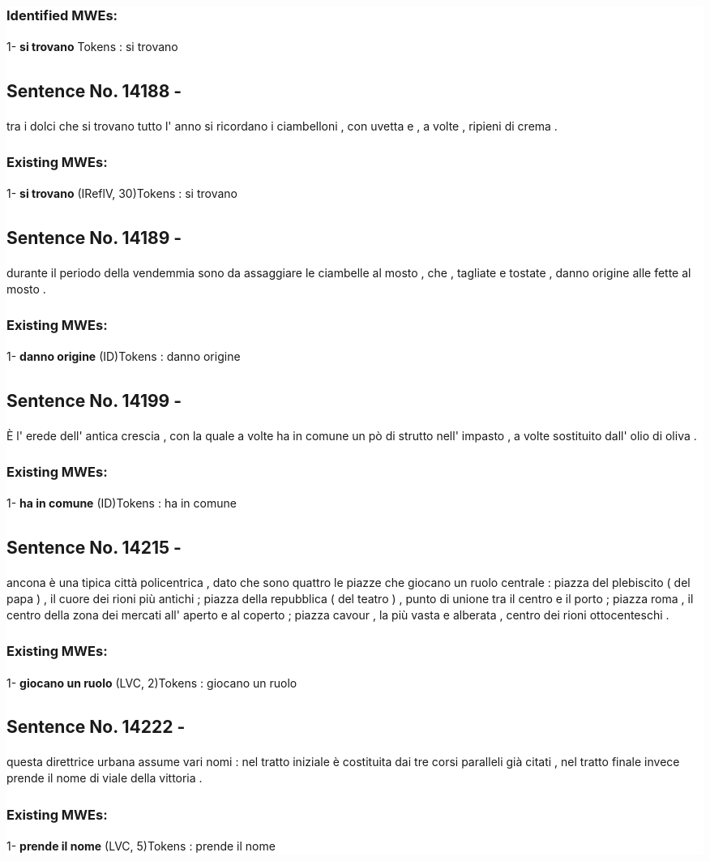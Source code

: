 ### Identified MWEs: 
1- **si trovano** Tokens : 
si
trovano

## Sentence No. 14188 - 
tra i dolci che si trovano tutto l' anno si ricordano i ciambelloni , con uvetta e , a volte , ripieni di crema . 
### Existing MWEs: 
1- **si trovano** (IReflV, 30)Tokens : 
si
trovano

## Sentence No. 14189 - 
durante il periodo della vendemmia sono da assaggiare le ciambelle al mosto , che , tagliate e tostate , danno origine alle fette al mosto . 
### Existing MWEs: 
1- **danno origine** (ID)Tokens : 
danno
origine

## Sentence No. 14199 - 
È l' erede dell' antica crescia , con la quale a volte ha in comune un pò di strutto nell' impasto , a volte sostituito dall' olio di oliva . 
### Existing MWEs: 
1- **ha in comune** (ID)Tokens : 
ha
in
comune

## Sentence No. 14215 - 
ancona è una tipica città policentrica , dato che sono quattro le piazze che giocano un ruolo centrale : piazza del plebiscito ( del papa ) , il cuore dei rioni più antichi ; piazza della repubblica ( del teatro ) , punto di unione tra il centro e il porto ; piazza roma , il centro della zona dei mercati all' aperto e al coperto ; piazza cavour , la più vasta e alberata , centro dei rioni ottocenteschi . 
### Existing MWEs: 
1- **giocano un ruolo** (LVC, 2)Tokens : 
giocano
un
ruolo

## Sentence No. 14222 - 
questa direttrice urbana assume vari nomi : nel tratto iniziale è costituita dai tre corsi paralleli già citati , nel tratto finale invece prende il nome di viale della vittoria . 
### Existing MWEs: 
1- **prende il nome** (LVC, 5)Tokens : 
prende
il
nome
